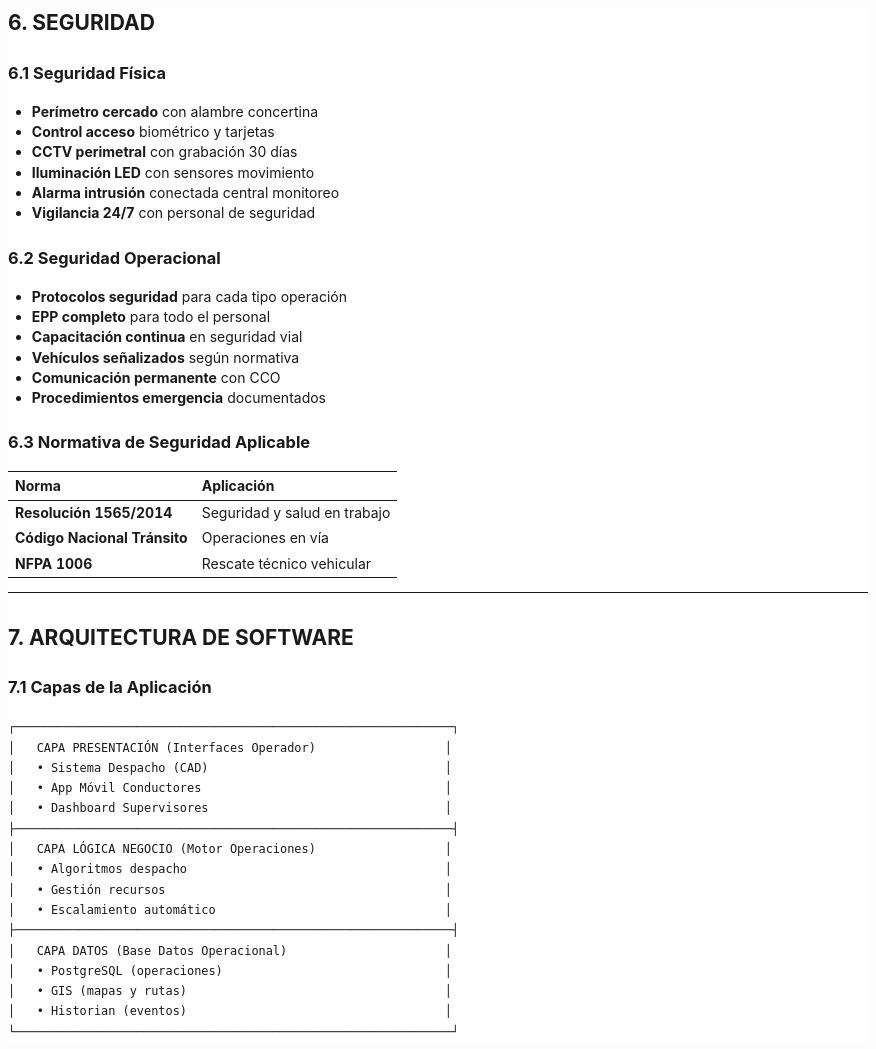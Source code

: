 
## 6. SEGURIDAD

### 6.1 Seguridad Física

- **Perímetro cercado** con alambre concertina
- **Control acceso** biométrico y tarjetas
- **CCTV perimetral** con grabación 30 días
- **Iluminación LED** con sensores movimiento
- **Alarma intrusión** conectada central monitoreo
- **Vigilancia 24/7** con personal de seguridad

### 6.2 Seguridad Operacional

- **Protocolos seguridad** para cada tipo operación
- **EPP completo** para todo el personal
- **Capacitación continua** en seguridad vial
- **Vehículos señalizados** según normativa
- **Comunicación permanente** con CCO
- **Procedimientos emergencia** documentados

### 6.3 Normativa de Seguridad Aplicable

| Norma | Aplicación |
|:------|:-----------|
| **Resolución 1565/2014** | Seguridad y salud en trabajo |
| **Código Nacional Tránsito** | Operaciones en vía |
| **NFPA 1006** | Rescate técnico vehicular |

---

## 7. ARQUITECTURA DE SOFTWARE

### 7.1 Capas de la Aplicación

```
┌─────────────────────────────────────────────────────────────┐
│   CAPA PRESENTACIÓN (Interfaces Operador)                  │
│   • Sistema Despacho (CAD)                                 │
│   • App Móvil Conductores                                  │
│   • Dashboard Supervisores                                 │
├─────────────────────────────────────────────────────────────┤
│   CAPA LÓGICA NEGOCIO (Motor Operaciones)                  │
│   • Algoritmos despacho                                    │
│   • Gestión recursos                                       │
│   • Escalamiento automático                                │
├─────────────────────────────────────────────────────────────┤
│   CAPA DATOS (Base Datos Operacional)                      │
│   • PostgreSQL (operaciones)                               │
│   • GIS (mapas y rutas)                                    │
│   • Historian (eventos)                                    │
└─────────────────────────────────────────────────────────────┘
```

